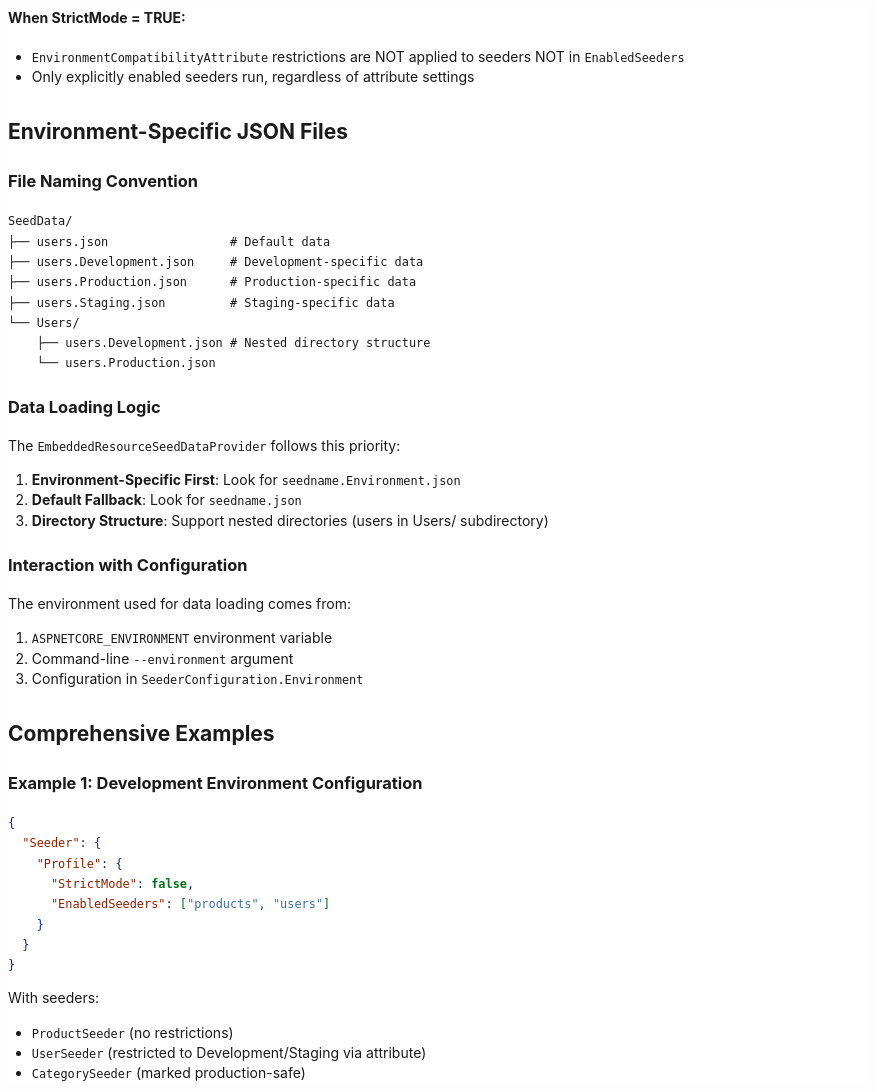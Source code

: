 #### When StrictMode = TRUE:
- `EnvironmentCompatibilityAttribute` restrictions are NOT applied to seeders NOT in `EnabledSeeders`
- Only explicitly enabled seeders run, regardless of attribute settings

## Environment-Specific JSON Files

### File Naming Convention

```
SeedData/
├── users.json                 # Default data
├── users.Development.json     # Development-specific data
├── users.Production.json      # Production-specific data
├── users.Staging.json         # Staging-specific data
└── Users/
    ├── users.Development.json # Nested directory structure
    └── users.Production.json
```

### Data Loading Logic

The `EmbeddedResourceSeedDataProvider` follows this priority:

1. **Environment-Specific First**: Look for `seedname.Environment.json`
2. **Default Fallback**: Look for `seedname.json`
3. **Directory Structure**: Support nested directories (users in Users/ subdirectory)

### Interaction with Configuration

The environment used for data loading comes from:
1. `ASPNETCORE_ENVIRONMENT` environment variable
2. Command-line `--environment` argument
3. Configuration in `SeederConfiguration.Environment`

## Comprehensive Examples

### Example 1: Development Environment Configuration

```json
{
  "Seeder": {
    "Profile": {
      "StrictMode": false,
      "EnabledSeeders": ["products", "users"]
    }
  }
}
```

With seeders:
- `ProductSeeder` (no restrictions)
- `UserSeeder` (restricted to Development/Staging via attribute)
- `CategorySeeder` (marked production-safe)
